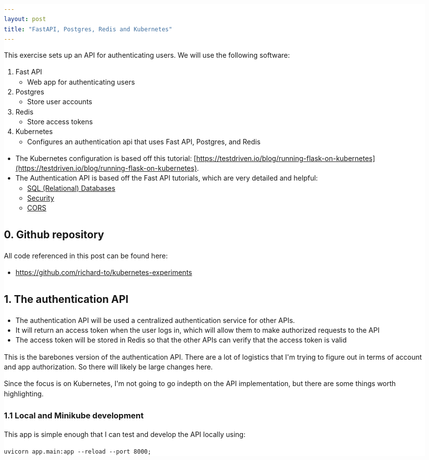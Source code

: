 ```yaml
---
layout: post
title: "FastAPI, Postgres, Redis and Kubernetes"
---
```


This exercise sets up an API for authenticating users. We will use the following software:

1. Fast API
    - Web app for authenticating users
2. Postgres
    - Store user accounts
3. Redis
    - Store access tokens
4. Kubernetes
    - Configures an authentication api that uses Fast API, Postgres, and Redis

- The Kubernetes configuration is based off this tutorial: [https://testdriven.io/blog/running-flask-on-kubernetes](https://testdriven.io/blog/running-flask-on-kubernetes).
- The Authentication API is based off the Fast API tutorials, which are very detailed and helpful:
    - [SQL (Relational) Databases](https://fastapi.tiangolo.com/tutorial/sql-databases/)
    - [Security](https://fastapi.tiangolo.com/tutorial/security/)
    - [CORS](https://fastapi.tiangolo.com/tutorial/cors/)

## 0. Github repository

All code referenced in this post can be found here:

- <https://github.com/richard-to/kubernetes-experiments>

## 1. The authentication API

- The authentication API will be used a centralized authentication service for other APIs.
- It will return an access token when the user logs in, which will allow them to make authorized
  requests to the API
- The access token will be stored in Redis so that the other APIs can verify that the
  access token is valid

This is the barebones version of the authentication API. There are a lot of logistics that I'm trying
to figure out in terms of account and app authorization. So there will likely be large changes here.

Since the focus is on Kubernetes, I'm not going to go indepth on the API implementation, but there
are some things worth highlighting.

### 1.1 Local and Minikube development

This app is simple enough that I can test and develop the API locally using:

```shell
uvicorn app.main:app --reload --port 8000;
```
